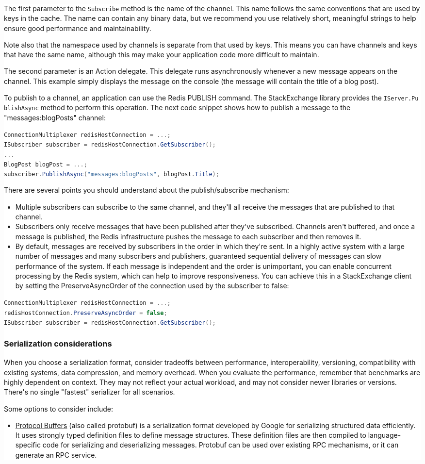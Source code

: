 The first parameter to the `Subscribe` method is the name of the channel. This name follows the same conventions that are used by keys in the cache. The name can contain any binary data, but we recommend you use relatively short, meaningful strings to help ensure good performance and maintainability.

Note also that the namespace used by channels is separate from that used by keys. This means you can have channels and keys that have the same name, although this may make your application code more difficult to maintain.

The second parameter is an Action delegate. This delegate runs asynchronously whenever a new message appears on the channel. This example simply displays the message on the console (the message will contain the title of a blog post).

To publish to a channel, an application can use the Redis PUBLISH command. The StackExchange library provides the `IServer.PublishAsync` method to perform this operation. The next code snippet shows how to publish a message to the "messages:blogPosts" channel:

```csharp
ConnectionMultiplexer redisHostConnection = ...;
ISubscriber subscriber = redisHostConnection.GetSubscriber();
...
BlogPost blogPost = ...;
subscriber.PublishAsync("messages:blogPosts", blogPost.Title);
```

There are several points you should understand about the publish/subscribe mechanism:

- Multiple subscribers can subscribe to the same channel, and they'll all receive the messages that are published to that channel.
- Subscribers only receive messages that have been published after they've subscribed. Channels aren't buffered, and once a message is published, the Redis infrastructure pushes the message to each subscriber and then removes it.
- By default, messages are received by subscribers in the order in which they're sent. In a highly active system with a large number of messages and many subscribers and publishers, guaranteed sequential delivery of messages can slow performance of the system. If each message is independent and the order is unimportant, you can enable concurrent processing by the Redis system, which can help to improve responsiveness. You can achieve this in a StackExchange client by setting the PreserveAsyncOrder of the connection used by the subscriber to false:

```csharp
ConnectionMultiplexer redisHostConnection = ...;
redisHostConnection.PreserveAsyncOrder = false;
ISubscriber subscriber = redisHostConnection.GetSubscriber();
```

### Serialization considerations

When you choose a serialization format, consider tradeoffs between performance, interoperability, versioning, compatibility with existing systems, data compression, and memory overhead. When you evaluate the performance, remember that benchmarks are highly dependent on context. They may not reflect your actual workload, and may not consider newer libraries or versions. There's no single "fastest" serializer for all scenarios.

Some options to consider include:

- [Protocol Buffers](https://github.com/google/protobuf) (also called protobuf) is a serialization format developed by Google for serializing structured data efficiently. It uses strongly typed definition files to define message structures. These definition files are then compiled to language-specific code for serializing and deserializing messages. Protobuf can be used over existing RPC mechanisms, or it can generate an RPC service.
